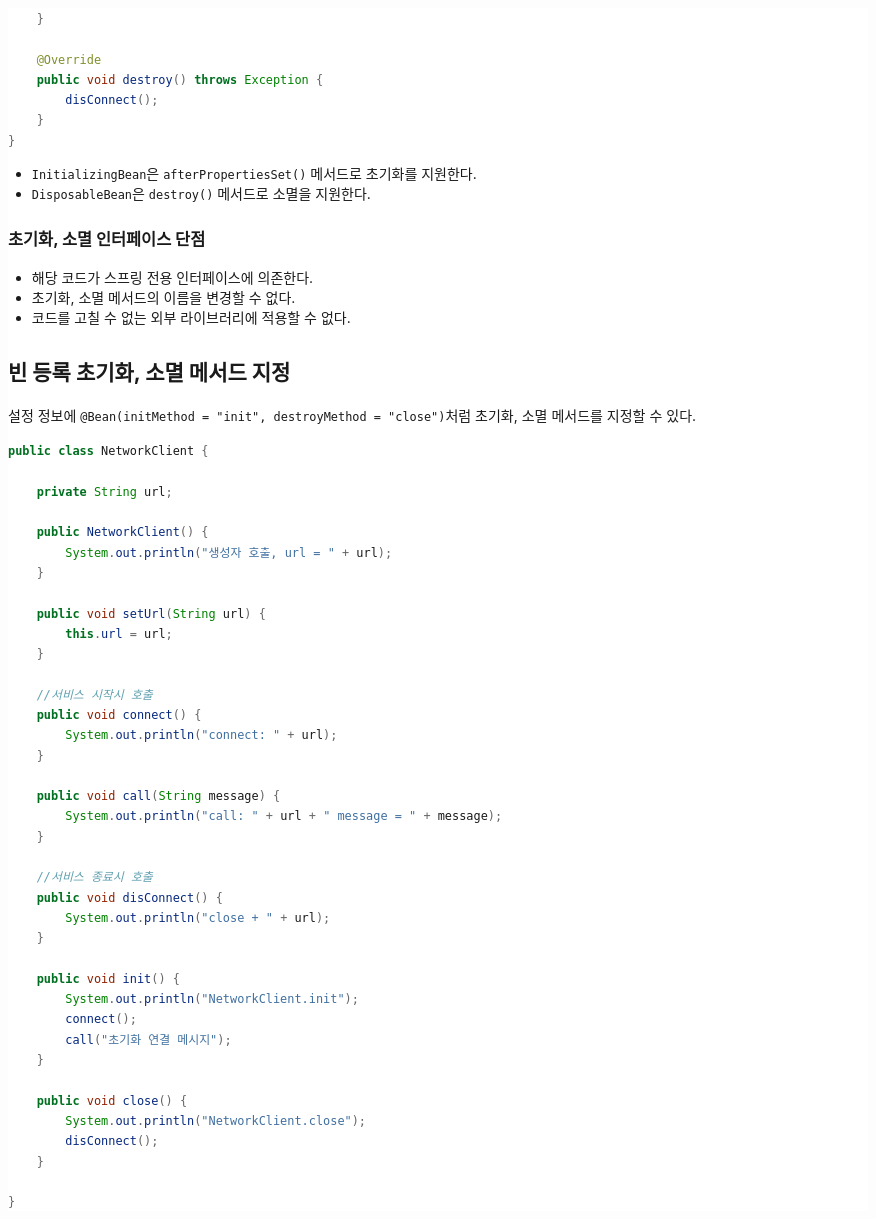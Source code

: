 ```java
	}
	
	@Override
	public void destroy() throws Exception {
		disConnect();
	}
}
```
* `InitializingBean`은 `afterPropertiesSet()` 메서드로 초기화를 지원한다.
* `DisposableBean`은 `destroy()` 메서드로 소멸을 지원한다.

### 초기화, 소멸 인터페이스 단점
* 해당 코드가 스프링 전용 인터페이스에 의존한다.
* 초기화, 소멸 메서드의 이름을 변경할 수 없다.
* 코드를 고칠 수 없는 외부 라이브러리에 적용할 수 없다.

## 빈 등록 초기화, 소멸 메서드 지정

설정 정보에 `@Bean(initMethod = "init", destroyMethod = "close")`처럼 초기화, 소멸 메서드를 지정할 수 있다.
```java
public class NetworkClient {

	private String url;
	
	public NetworkClient() {
		System.out.println("생성자 호출, url = " + url);
	}
	
	public void setUrl(String url) {
		this.url = url;
	}
	
	//서비스 시작시 호출
	public void connect() {
		System.out.println("connect: " + url);
	}
	
	public void call(String message) {
		System.out.println("call: " + url + " message = " + message);
	}
	
	//서비스 종료시 호출
	public void disConnect() {
		System.out.println("close + " + url);
	}
	
	public void init() {
		System.out.println("NetworkClient.init");
		connect();
		call("초기화 연결 메시지");
	}
	
	public void close() {
		System.out.println("NetworkClient.close");
		disConnect();
	}
	
}
```
